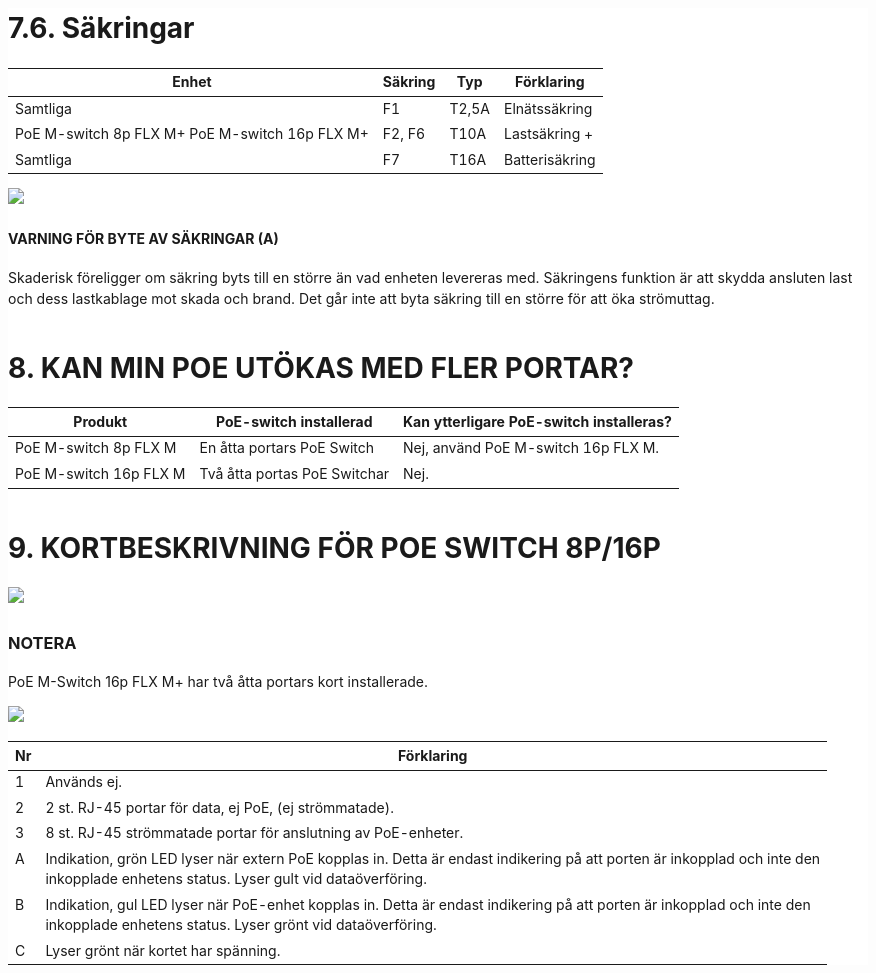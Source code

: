 # 7.6. Säkringar

| Enhet                                          | Säkring | Typ   | Förklaring     |
|------------------------------------------------|---------|-------|----------------|
| Samtliga                                       | F1      | T2,5A | Elnätssäkring  |
| PoE M-switch 8p FLX M+ PoE M-switch 16p FLX M+ | F2, F6  | T10A  | Lastsäkring +  |
| Samtliga                                       | F7      | T16A  | Batterisäkring |

![](_page_11_Picture_8.jpeg)

#### **VARNING FÖR BYTE AV SÄKRINGAR (A)**

Skaderisk föreligger om säkring byts till en större än vad enheten levereras med. Säkringens funktion är att skydda ansluten last och dess lastkablage mot skada och brand. Det går inte att byta säkring till en större för att öka strömuttag.

# 8. KAN MIN POE UTÖKAS MED FLER PORTAR?

| Produkt                | PoE-switch installerad       | Kan ytterligare PoE-switch installeras? |
|------------------------|------------------------------|-----------------------------------------|
| PoE M-switch 8p FLX M  | En åtta portars PoE Switch   | Nej, använd PoE M-switch 16p FLX M.     |
| PoE M-switch 16p FLX M | Två åtta portas PoE Switchar | Nej.                                    |

# 9. KORTBESKRIVNING FÖR POE SWITCH 8P/16P

![](_page_11_Picture_14.jpeg)

### **NOTERA**

PoE M-Switch 16p FLX M+ har två åtta portars kort installerade.

<span id="page-12-0"></span>![](_page_12_Picture_0.jpeg)

| Nr | Förklaring                                                                                                                                                                             |
|----|----------------------------------------------------------------------------------------------------------------------------------------------------------------------------------------|
| 1  | Används ej.                                                                                                                                                                            |
| 2  | 2 st. RJ-45 portar för data, ej PoE, (ej strömmatade).                                                                                                                                 |
| 3  | 8 st. RJ-45 strömmatade portar för anslutning av PoE-enheter.                                                                                                                          |
| A  | Indikation, grön LED lyser när extern PoE kopplas in. Detta är endast indikering på att porten är inkopplad och inte den<br>inkopplade enhetens status. Lyser gult vid dataöverföring. |
| B  | Indikation, gul LED lyser när PoE-enhet kopplas in. Detta är endast indikering på att porten är inkopplad och inte den<br>inkopplade enhetens status. Lyser grönt vid dataöverföring.  |
| C  | Lyser grönt när kortet har spänning.                                                                                                                                                   |
